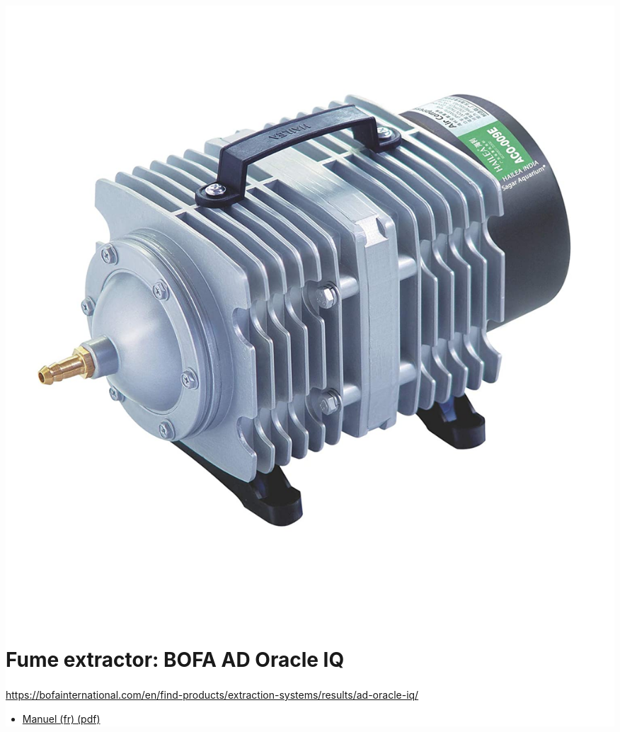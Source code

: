 ![](img/Hailea_ACO-009E.jpg)

# Fume extractor: BOFA AD Oracle IQ

https://bofainternational.com/en/find-products/extraction-systems/results/ad-oracle-iq/

* [Manuel (fr) (pdf)](img/AD-Oracle-iQ-Manuel-utilisateur-FR-Engravlaser.pdf)
